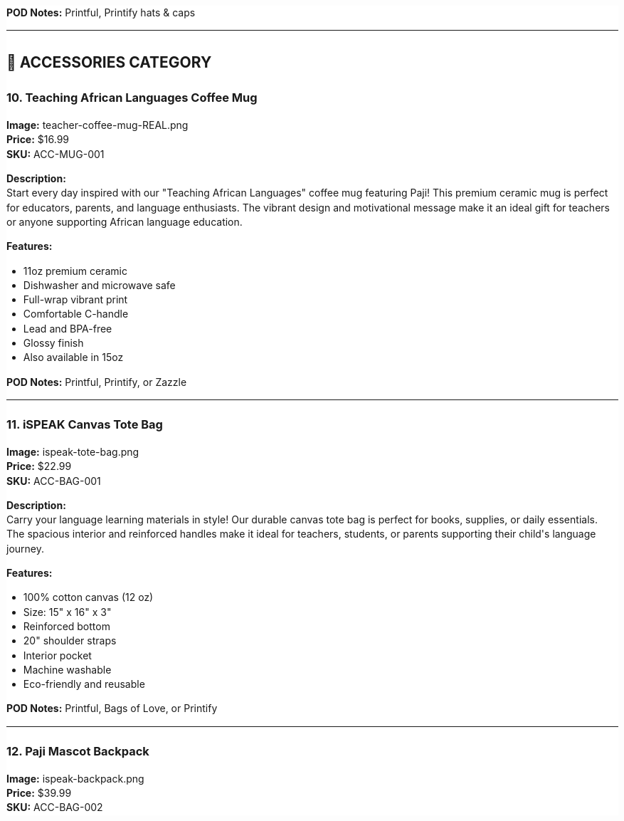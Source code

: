 **POD Notes:** Printful, Printify hats & caps

---

## 🎒 ACCESSORIES CATEGORY

### 10. Teaching African Languages Coffee Mug
**Image:** teacher-coffee-mug-REAL.png  
**Price:** $16.99  
**SKU:** ACC-MUG-001  

**Description:**  
Start every day inspired with our "Teaching African Languages" coffee mug featuring Paji! This premium ceramic mug is perfect for educators, parents, and language enthusiasts. The vibrant design and motivational message make it an ideal gift for teachers or anyone supporting African language education.

**Features:**
- 11oz premium ceramic
- Dishwasher and microwave safe
- Full-wrap vibrant print
- Comfortable C-handle
- Lead and BPA-free
- Glossy finish
- Also available in 15oz

**POD Notes:** Printful, Printify, or Zazzle

---

### 11. iSPEAK Canvas Tote Bag
**Image:** ispeak-tote-bag.png  
**Price:** $22.99  
**SKU:** ACC-BAG-001  

**Description:**  
Carry your language learning materials in style! Our durable canvas tote bag is perfect for books, supplies, or daily essentials. The spacious interior and reinforced handles make it ideal for teachers, students, or parents supporting their child's language journey.

**Features:**
- 100% cotton canvas (12 oz)
- Size: 15" x 16" x 3"
- Reinforced bottom
- 20" shoulder straps
- Interior pocket
- Machine washable
- Eco-friendly and reusable

**POD Notes:** Printful, Bags of Love, or Printify

---

### 12. Paji Mascot Backpack
**Image:** ispeak-backpack.png  
**Price:** $39.99  
**SKU:** ACC-BAG-002  
